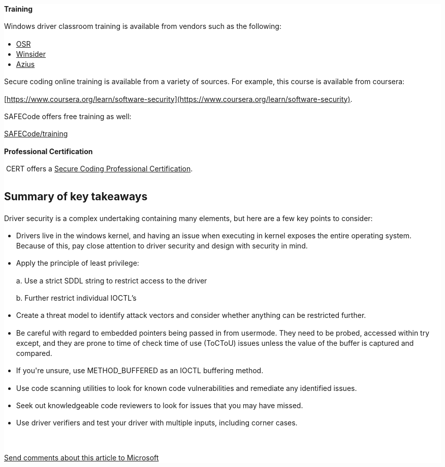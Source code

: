 
**Training**

Windows driver classroom training is available from vendors such as the following:

- [OSR](https://www.osr.com) 
- [Winsider](https://www.windows-internals.com/)
- [Azius](https://www.azius.com)

Secure coding online training is available from a variety of sources. For example, this course is available from coursera:

[https://www.coursera.org/learn/software-security](https://www.coursera.org/learn/software-security).

SAFECode offers free training as well:

[SAFECode/training](https://training.safecode.org/)

**Professional Certification**

 CERT offers a [Secure Coding Professional Certification](https://www.cert.org/go/secure-coding/).


## <span id="keytakeaways"></span>Summary of key takeaways

Driver security is a complex undertaking containing many elements, but here are a few key points to consider:

-   Drivers live in the windows kernel, and having an issue when executing in kernel exposes the entire operating system. Because of this, pay close attention to driver security and design with security in mind.

-   Apply the principle of least privilege:

    a.	Use a strict SDDL string to restrict access to the driver

    b.	Further restrict individual IOCTL’s 

-	Create a threat model to identify attack vectors and consider whether anything can be restricted further.
-	Be careful with regard to embedded pointers being passed in from usermode. They need to be probed, accessed within try except, and they are prone to time of check time of use (ToCToU) issues unless the value of the buffer is captured and compared.
-	If you're unsure, use METHOD_BUFFERED as an IOCTL buffering method.
-   Use code scanning utilities to look for known code vulnerabilities and remediate any identified issues.
-   Seek out knowledgeable code reviewers to look for issues that you may have missed.
-	Use driver verifiers and test your driver with multiple inputs, including corner cases.

 

[Send comments about this article to Microsoft](mailto:wsddocfb@microsoft.com?subject=Documentation%20feedback%20[hw_design\hw_design]:%20Driver%20security%20checklist%20%20RELEASE:%20%286/16/2017%29&body=%0A%0APRIVACY%20STATEMENT%0A%0AWe%20use%20your%20feedback%20to%20improve%20the%20documentation.%20We%20don't%20use%20your%20email%20address%20for%20any%20other%20purpose,%20and%20we'll%20remove%20your%20email%20address%20from%20our%20system%20after%20the%20issue%20that%20you're%20reporting%20is%20fixed.%20While%20we're%20working%20to%20fix%20this%20issue,%20we%20might%20send%20you%20an%20email%20message%20to%20ask%20for%20more%20info.%20Later,%20we%20might%20also%20send%20you%20an%20email%20message%20to%20let%20you%20know%20that%20we've%20addressed%20your%20feedback.%0A%0AFor%20more%20info%20about%20Microsoft's%20privacy%20policy,%20see%20http://privacy.microsoft.com/default.aspx. "Send comments about this topic to Microsoft")




